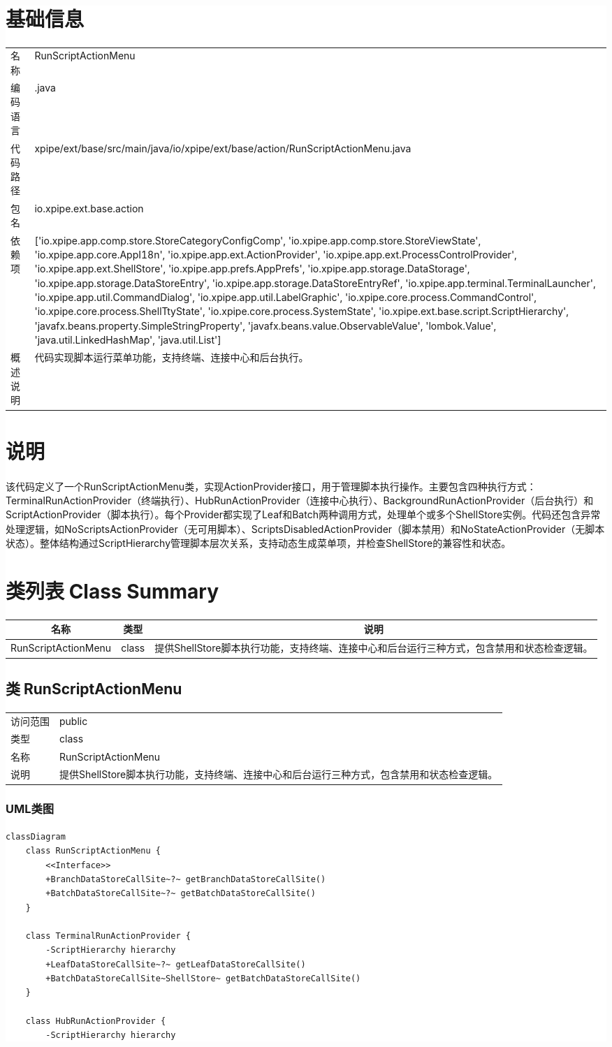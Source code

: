 # 基础信息

|      |      |
|------|------|
| 名称 | RunScriptActionMenu |
| 编码语言 | .java |
| 代码路径 | xpipe/ext/base/src/main/java/io/xpipe/ext/base/action/RunScriptActionMenu.java |
| 包名 | io.xpipe.ext.base.action |
| 依赖项 | ['io.xpipe.app.comp.store.StoreCategoryConfigComp', 'io.xpipe.app.comp.store.StoreViewState', 'io.xpipe.app.core.AppI18n', 'io.xpipe.app.ext.ActionProvider', 'io.xpipe.app.ext.ProcessControlProvider', 'io.xpipe.app.ext.ShellStore', 'io.xpipe.app.prefs.AppPrefs', 'io.xpipe.app.storage.DataStorage', 'io.xpipe.app.storage.DataStoreEntry', 'io.xpipe.app.storage.DataStoreEntryRef', 'io.xpipe.app.terminal.TerminalLauncher', 'io.xpipe.app.util.CommandDialog', 'io.xpipe.app.util.LabelGraphic', 'io.xpipe.core.process.CommandControl', 'io.xpipe.core.process.ShellTtyState', 'io.xpipe.core.process.SystemState', 'io.xpipe.ext.base.script.ScriptHierarchy', 'javafx.beans.property.SimpleStringProperty', 'javafx.beans.value.ObservableValue', 'lombok.Value', 'java.util.LinkedHashMap', 'java.util.List'] |
| 概述说明 | 代码实现脚本运行菜单功能，支持终端、连接中心和后台执行。 |

# 说明

该代码定义了一个RunScriptActionMenu类，实现ActionProvider接口，用于管理脚本执行操作。主要包含四种执行方式：TerminalRunActionProvider（终端执行）、HubRunActionProvider（连接中心执行）、BackgroundRunActionProvider（后台执行）和ScriptActionProvider（脚本执行）。每个Provider都实现了Leaf和Batch两种调用方式，处理单个或多个ShellStore实例。代码还包含异常处理逻辑，如NoScriptsActionProvider（无可用脚本）、ScriptsDisabledActionProvider（脚本禁用）和NoStateActionProvider（无脚本状态）。整体结构通过ScriptHierarchy管理脚本层次关系，支持动态生成菜单项，并检查ShellStore的兼容性和状态。

# 类列表 Class Summary

| 名称   | 类型  | 说明 |
|-------|------|-------------|
| RunScriptActionMenu | class | 提供ShellStore脚本执行功能，支持终端、连接中心和后台运行三种方式，包含禁用和状态检查逻辑。 |



## 类 RunScriptActionMenu

|      |      |
|------|------|
| 访问范围 | public |
| 类型 | class |
| 名称 | RunScriptActionMenu |
| 说明 | 提供ShellStore脚本执行功能，支持终端、连接中心和后台运行三种方式，包含禁用和状态检查逻辑。 |


### UML类图

```mermaid
classDiagram
    class RunScriptActionMenu {
        <<Interface>>
        +BranchDataStoreCallSite~?~ getBranchDataStoreCallSite()
        +BatchDataStoreCallSite~?~ getBatchDataStoreCallSite()
    }

    class TerminalRunActionProvider {
        -ScriptHierarchy hierarchy
        +LeafDataStoreCallSite~?~ getLeafDataStoreCallSite()
        +BatchDataStoreCallSite~ShellStore~ getBatchDataStoreCallSite()
    }

    class HubRunActionProvider {
        -ScriptHierarchy hierarchy
```